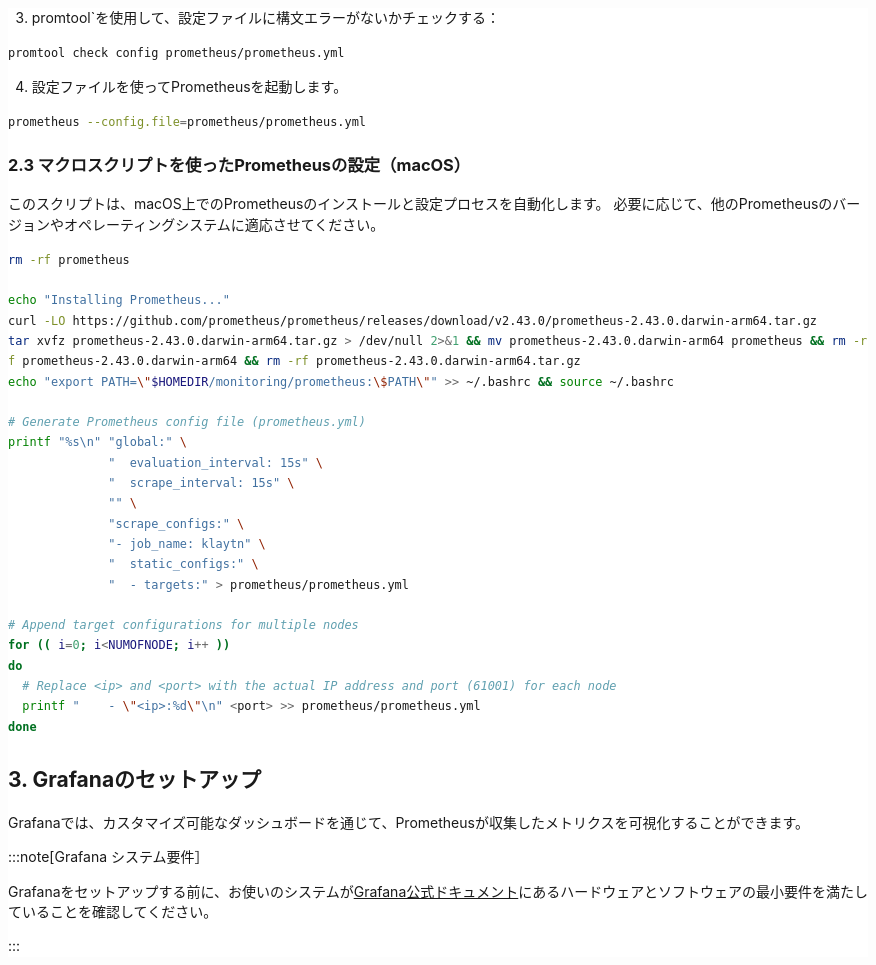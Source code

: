 3. promtool\`を使用して、設定ファイルに構文エラーがないかチェックする：

```bash
promtool check config prometheus/prometheus.yml
```

4. 設定ファイルを使ってPrometheusを起動します。

```bash
prometheus --config.file=prometheus/prometheus.yml
```

### 2.3 マクロスクリプトを使ったPrometheusの設定（macOS）

このスクリプトは、macOS上でのPrometheusのインストールと設定プロセスを自動化します。 必要に応じて、他のPrometheusのバージョンやオペレーティングシステムに適応させてください。

```sh
rm -rf prometheus

echo "Installing Prometheus..."
curl -LO https://github.com/prometheus/prometheus/releases/download/v2.43.0/prometheus-2.43.0.darwin-arm64.tar.gz
tar xvfz prometheus-2.43.0.darwin-arm64.tar.gz > /dev/null 2>&1 && mv prometheus-2.43.0.darwin-arm64 prometheus && rm -rf prometheus-2.43.0.darwin-arm64 && rm -rf prometheus-2.43.0.darwin-arm64.tar.gz
echo "export PATH=\"$HOMEDIR/monitoring/prometheus:\$PATH\"" >> ~/.bashrc && source ~/.bashrc

# Generate Prometheus config file (prometheus.yml)
printf "%s\n" "global:" \
              "  evaluation_interval: 15s" \
              "  scrape_interval: 15s" \
              "" \
              "scrape_configs:" \
              "- job_name: klaytn" \
              "  static_configs:" \
              "  - targets:" > prometheus/prometheus.yml

# Append target configurations for multiple nodes
for (( i=0; i<NUMOFNODE; i++ ))
do
  # Replace <ip> and <port> with the actual IP address and port (61001) for each node
  printf "    - \"<ip>:%d\"\n" <port> >> prometheus/prometheus.yml
done
```

## 3\. Grafanaのセットアップ

Grafanaでは、カスタマイズ可能なダッシュボードを通じて、Prometheusが収集したメトリクスを可視化することができます。

:::note[Grafana システム要件］

Grafanaをセットアップする前に、お使いのシステムが[Grafana公式ドキュメント](https://grafana.com/docs/grafana/latest/setup-grafana/installation/)にあるハードウェアとソフトウェアの最小要件を満たしていることを確認してください。

:::
